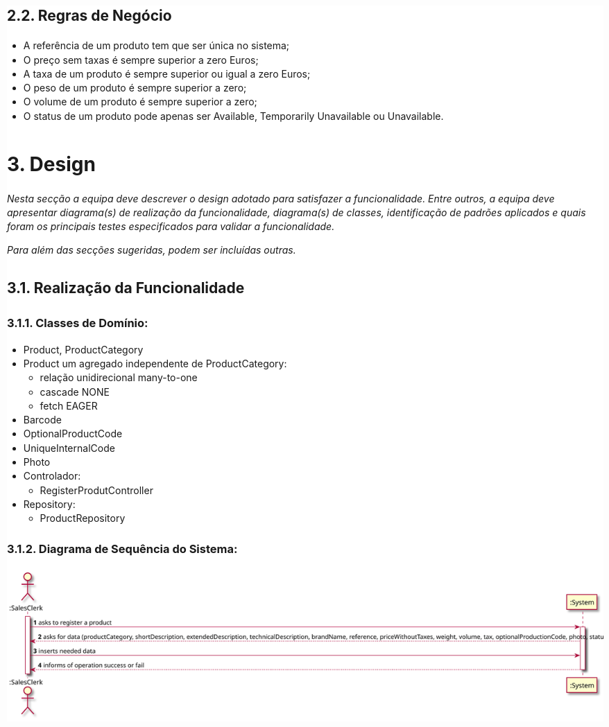 ## 2.2. Regras de Negócio

* A referência de um produto tem que ser única no sistema;
* O preço sem taxas é sempre superior a zero Euros;
* A taxa de um produto é sempre superior ou igual a zero Euros;
* O peso de um produto é sempre superior a zero;
* O volume de um produto é sempre superior a zero;
* O status de um produto pode apenas ser Available, Temporarily Unavailable ou Unavailable.

# 3. Design

*Nesta secção a equipa deve descrever o design adotado para satisfazer a funcionalidade. Entre outros, a equipa deve apresentar diagrama(s) de realização da funcionalidade, diagrama(s) de classes, identificação de padrões aplicados e quais foram os principais testes especificados para validar a funcionalidade.*

*Para além das secções sugeridas, podem ser incluídas outras.*


## 3.1. Realização da Funcionalidade


### 3.1.1. Classes de Domínio:

* Product, ProductCategory
* Product um agregado independente de ProductCategory:
  * relação unidirecional many-to-one
  * cascade NONE
  * fetch EAGER
* Barcode
* OptionalProductCode
* UniqueInternalCode
* Photo
* Controlador:
  * RegisterProdutController
* Repository:
  * ProductRepository


### 3.1.2. Diagrama de Sequência do Sistema:

![US_1001_SSD](US_1001_SSD.svg)
